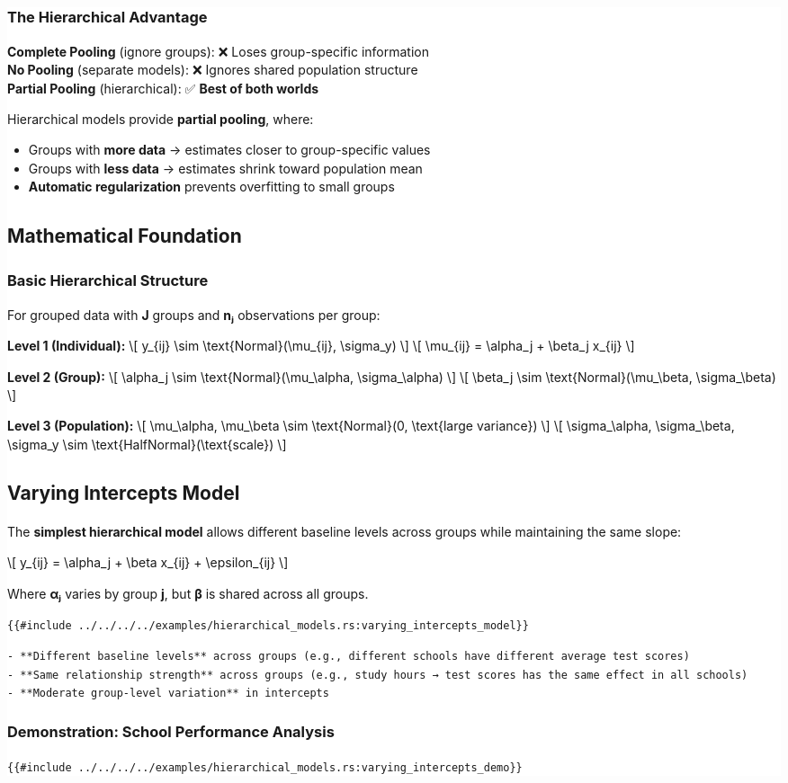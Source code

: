 ### The Hierarchical Advantage

**Complete Pooling** (ignore groups): ❌ Loses group-specific information  
**No Pooling** (separate models): ❌ Ignores shared population structure  
**Partial Pooling** (hierarchical): ✅ **Best of both worlds**

Hierarchical models provide **partial pooling**, where:

- Groups with **more data** → estimates closer to group-specific values
- Groups with **less data** → estimates shrink toward population mean  
- **Automatic regularization** prevents overfitting to small groups

## Mathematical Foundation

### Basic Hierarchical Structure

For grouped data with **J** groups and **nⱼ** observations per group:

**Level 1 (Individual):**
\\[ y_{ij} \sim \text{Normal}(\mu_{ij}, \sigma_y) \\]
\\[ \mu_{ij} = \alpha_j + \beta_j x_{ij} \\]

**Level 2 (Group):**
\\[ \alpha_j \sim \text{Normal}(\mu_\alpha, \sigma_\alpha) \\]
\\[ \beta_j \sim \text{Normal}(\mu_\beta, \sigma_\beta) \\]

**Level 3 (Population):**
\\[ \mu_\alpha, \mu_\beta \sim \text{Normal}(0, \text{large variance}) \\]
\\[ \sigma_\alpha, \sigma_\beta, \sigma_y \sim \text{HalfNormal}(\text{scale}) \\]

## Varying Intercepts Model

The **simplest hierarchical model** allows different baseline levels across groups while maintaining the same slope:

\\[ y_{ij} = \alpha_j + \beta x_{ij} + \epsilon_{ij} \\]

Where **αⱼ** varies by group **j**, but **β** is shared across all groups.

```rust,ignore
{{#include ../../../../examples/hierarchical_models.rs:varying_intercepts_model}}
```

```admonish tip title="When to Use Varying Intercepts"
- **Different baseline levels** across groups (e.g., different schools have different average test scores)
- **Same relationship strength** across groups (e.g., study hours → test scores has the same effect in all schools)
- **Moderate group-level variation** in intercepts
```

### Demonstration: School Performance Analysis

```rust,ignore
{{#include ../../../../examples/hierarchical_models.rs:varying_intercepts_demo}}
```
